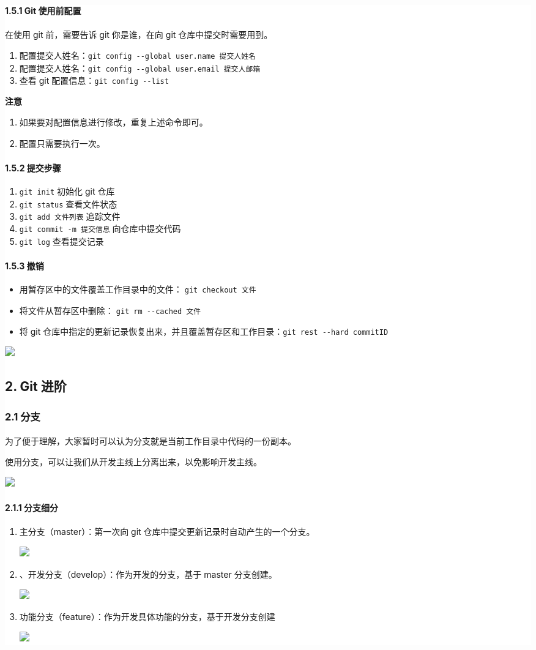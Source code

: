 #### 1.5.1 Git 使用前配置

在使用 git 前，需要告诉 git 你是谁，在向 git 仓库中提交时需要用到。

1. 配置提交人姓名：`git config --global user.name 提交人姓名`
2. 配置提交人姓名：`git config --global user.email 提交人邮箱`
3. 查看 git 配置信息：`git config --list`

**注意**

1. 如果要对配置信息进行修改，重复上述命令即可。

2. 配置只需要执行一次。

#### 1.5.2 提交步骤

1. `git init` 初始化 git 仓库
2. `git status` 查看文件状态
3. `git add 文件列表` 追踪文件
4. `git commit -m 提交信息` 向仓库中提交代码
5. `git log` 查看提交记录

#### 1.5.3 撤销

- 用暂存区中的文件覆盖工作目录中的文件： `git checkout 文件`

- 将文件从暂存区中删除： `git rm --cached 文件`
- 将 git 仓库中指定的更新记录恢复出来，并且覆盖暂存区和工作目录：`git rest --hard commitID`

![](assets/07.png)

## 2. Git 进阶

### 2.1 分支

为了便于理解，大家暂时可以认为分支就是当前工作目录中代码的一份副本。

使用分支，可以让我们从开发主线上分离出来，以免影响开发主线。

![](assets/08.png)

#### 2.1.1 分支细分

1. 主分支（master）：第一次向 git 仓库中提交更新记录时自动产生的一个分支。

   ![](assets/06.png)

2. 、开发分支（develop）：作为开发的分支，基于 master 分支创建。

   ![](assets/09.png)

3. 功能分支（feature）：作为开发具体功能的分支，基于开发分支创建

   ![](assets/10.png)
